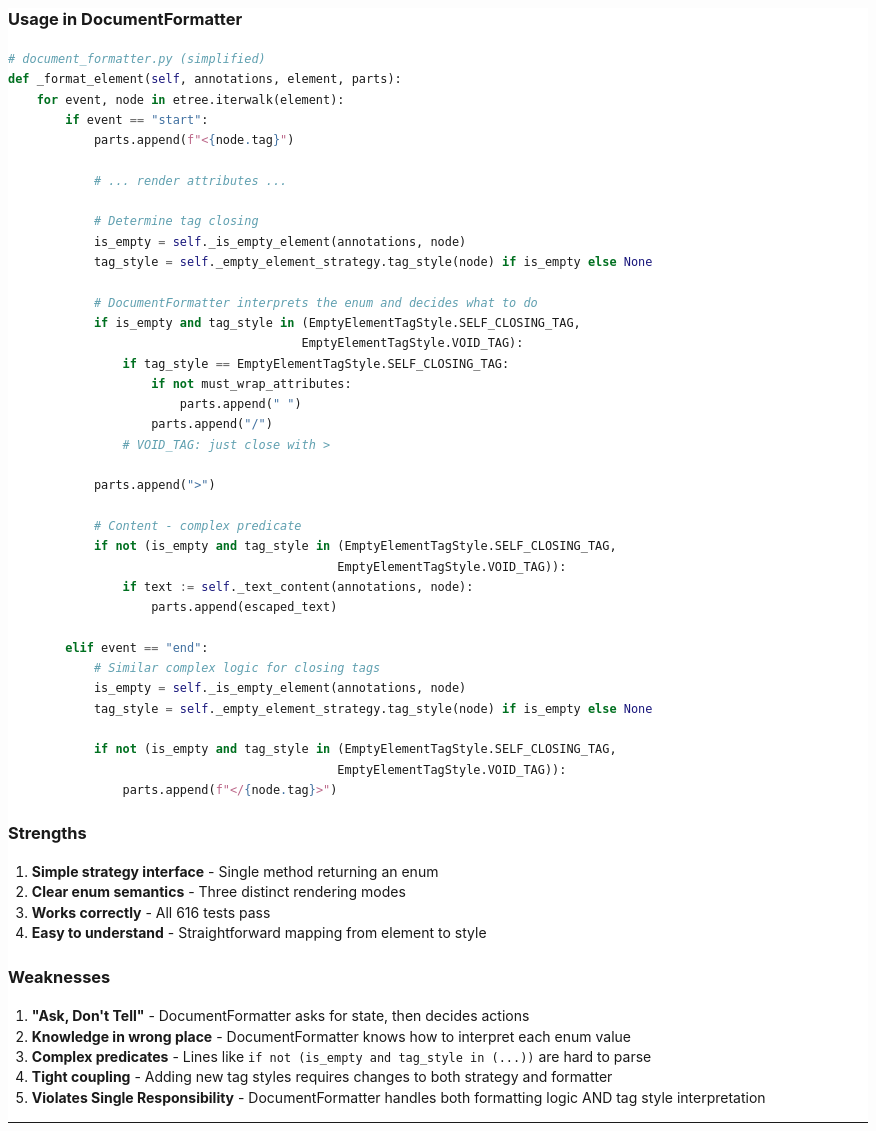 ### Usage in DocumentFormatter

```python
# document_formatter.py (simplified)
def _format_element(self, annotations, element, parts):
    for event, node in etree.iterwalk(element):
        if event == "start":
            parts.append(f"<{node.tag}")

            # ... render attributes ...

            # Determine tag closing
            is_empty = self._is_empty_element(annotations, node)
            tag_style = self._empty_element_strategy.tag_style(node) if is_empty else None

            # DocumentFormatter interprets the enum and decides what to do
            if is_empty and tag_style in (EmptyElementTagStyle.SELF_CLOSING_TAG,
                                         EmptyElementTagStyle.VOID_TAG):
                if tag_style == EmptyElementTagStyle.SELF_CLOSING_TAG:
                    if not must_wrap_attributes:
                        parts.append(" ")
                    parts.append("/")
                # VOID_TAG: just close with >

            parts.append(">")

            # Content - complex predicate
            if not (is_empty and tag_style in (EmptyElementTagStyle.SELF_CLOSING_TAG,
                                              EmptyElementTagStyle.VOID_TAG)):
                if text := self._text_content(annotations, node):
                    parts.append(escaped_text)

        elif event == "end":
            # Similar complex logic for closing tags
            is_empty = self._is_empty_element(annotations, node)
            tag_style = self._empty_element_strategy.tag_style(node) if is_empty else None

            if not (is_empty and tag_style in (EmptyElementTagStyle.SELF_CLOSING_TAG,
                                              EmptyElementTagStyle.VOID_TAG)):
                parts.append(f"</{node.tag}>")
```

### Strengths

1. **Simple strategy interface** - Single method returning an enum
2. **Clear enum semantics** - Three distinct rendering modes
3. **Works correctly** - All 616 tests pass
4. **Easy to understand** - Straightforward mapping from element to style

### Weaknesses

1. **"Ask, Don't Tell"** - DocumentFormatter asks for state, then decides actions
2. **Knowledge in wrong place** - DocumentFormatter knows how to interpret each enum value
3. **Complex predicates** - Lines like `if not (is_empty and tag_style in (...))` are hard to parse
4. **Tight coupling** - Adding new tag styles requires changes to both strategy and formatter
5. **Violates Single Responsibility** - DocumentFormatter handles both formatting logic AND tag style interpretation

---
